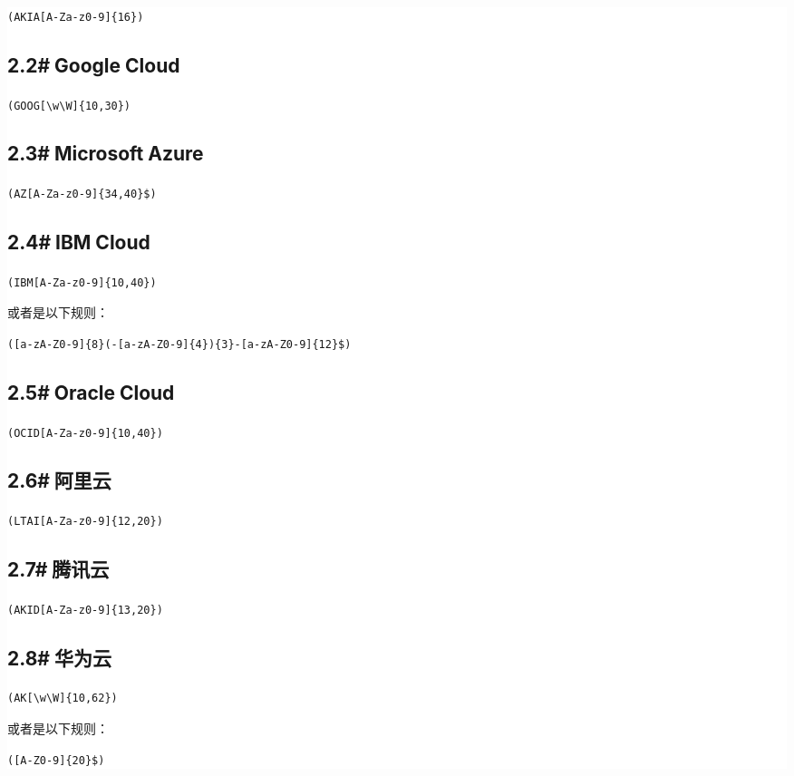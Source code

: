 ```plain
(AKIA[A-Za-z0-9]{16})
```

## 2.2# Google Cloud

```plain
(GOOG[\w\W]{10,30})
```

## 2.3# Microsoft Azure

```plain
(AZ[A-Za-z0-9]{34,40}$)
```

## 2.4# IBM Cloud

```plain
(IBM[A-Za-z0-9]{10,40})
```

或者是以下规则：

```plain
([a-zA-Z0-9]{8}(-[a-zA-Z0-9]{4}){3}-[a-zA-Z0-9]{12}$)
```

## 2.5# Oracle Cloud

```plain
(OCID[A-Za-z0-9]{10,40})
```

## 2.6# 阿里云

```plain
(LTAI[A-Za-z0-9]{12,20})
```

## 2.7# 腾讯云

```plain
(AKID[A-Za-z0-9]{13,20})
```

## 2.8# 华为云

```plain
(AK[\w\W]{10,62})
```

或者是以下规则：

```plain
([A-Z0-9]{20}$)
```
